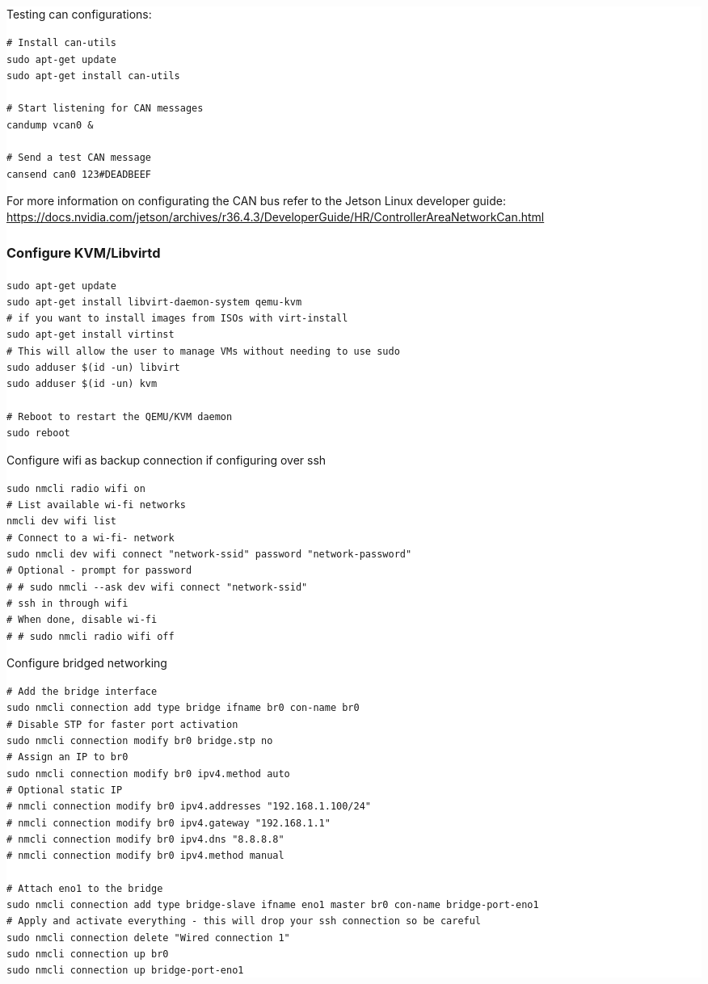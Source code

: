 Testing can configurations:
```
# Install can-utils
sudo apt-get update
sudo apt-get install can-utils

# Start listening for CAN messages
candump vcan0 &

# Send a test CAN message
cansend can0 123#DEADBEEF
```

For more information on configurating the CAN bus refer to the Jetson Linux developer guide:
https://docs.nvidia.com/jetson/archives/r36.4.3/DeveloperGuide/HR/ControllerAreaNetworkCan.html

### Configure KVM/Libvirtd

```
sudo apt-get update
sudo apt-get install libvirt-daemon-system qemu-kvm
# if you want to install images from ISOs with virt-install
sudo apt-get install virtinst
# This will allow the user to manage VMs without needing to use sudo
sudo adduser $(id -un) libvirt
sudo adduser $(id -un) kvm

# Reboot to restart the QEMU/KVM daemon
sudo reboot
```

Configure wifi as backup connection if configuring over ssh
```
sudo nmcli radio wifi on
# List available wi-fi networks
nmcli dev wifi list
# Connect to a wi-fi- network
sudo nmcli dev wifi connect "network-ssid" password "network-password"
# Optional - prompt for password
# # sudo nmcli --ask dev wifi connect "network-ssid"
# ssh in through wifi
# When done, disable wi-fi
# # sudo nmcli radio wifi off
```

Configure bridged networking

```
# Add the bridge interface
sudo nmcli connection add type bridge ifname br0 con-name br0
# Disable STP for faster port activation
sudo nmcli connection modify br0 bridge.stp no
# Assign an IP to br0
sudo nmcli connection modify br0 ipv4.method auto
# Optional static IP
# nmcli connection modify br0 ipv4.addresses "192.168.1.100/24"
# nmcli connection modify br0 ipv4.gateway "192.168.1.1"
# nmcli connection modify br0 ipv4.dns "8.8.8.8"
# nmcli connection modify br0 ipv4.method manual

# Attach eno1 to the bridge
sudo nmcli connection add type bridge-slave ifname eno1 master br0 con-name bridge-port-eno1
# Apply and activate everything - this will drop your ssh connection so be careful
sudo nmcli connection delete "Wired connection 1"
sudo nmcli connection up br0
sudo nmcli connection up bridge-port-eno1
```
